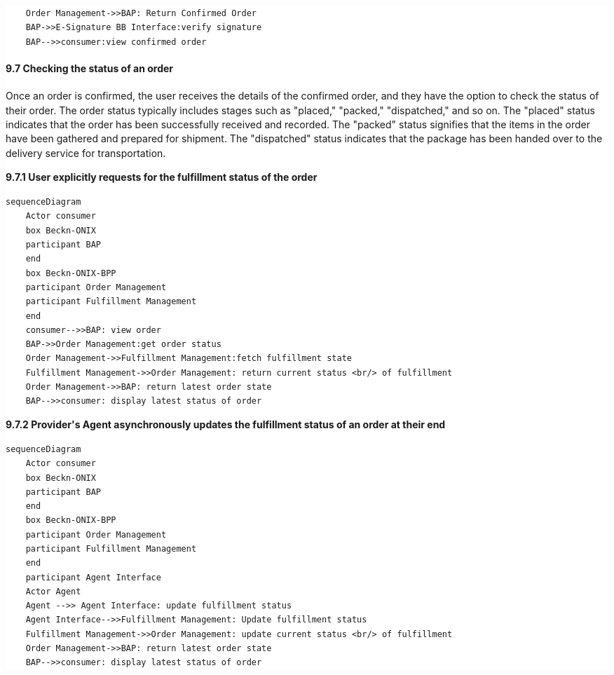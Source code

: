 ```mermaid
    Order Management->>BAP: Return Confirmed Order
    BAP->>E-Signature BB Interface:verify signature
    BAP-->>consumer:view confirmed order
```

#### 9.7 Checking the status of an order

Once an order is confirmed, the user receives the details of the confirmed order, and they have the option to check the status of their order. The order status typically includes stages such as "placed," "packed," "dispatched," and so on. The "placed" status indicates that the order has been successfully received and recorded. The "packed" status signifies that the items in the order have been gathered and prepared for shipment. The "dispatched" status indicates that the package has been handed over to the delivery service for transportation.

**9.7.1 User explicitly requests for the fulfillment status of the order**

```mermaid
sequenceDiagram
    Actor consumer
    box Beckn-ONIX
    participant BAP
    end
    box Beckn-ONIX-BPP
    participant Order Management
    participant Fulfillment Management
    end
    consumer-->>BAP: view order
    BAP->>Order Management:get order status
    Order Management->>Fulfillment Management:fetch fulfillment state
    Fulfillment Management->>Order Management: return current status <br/> of fulfillment
    Order Management->>BAP: return latest order state
    BAP-->>consumer: display latest status of order
```

**9.7.2 Provider's Agent asynchronously updates the fulfillment status of an order at their end**

```mermaid
sequenceDiagram
    Actor consumer
    box Beckn-ONIX
    participant BAP
    end
    box Beckn-ONIX-BPP
    participant Order Management
    participant Fulfillment Management
    end
    participant Agent Interface
    Actor Agent
    Agent -->> Agent Interface: update fulfillment status
    Agent Interface-->>Fulfillment Management: Update fulfillment status
    Fulfillment Management->>Order Management: update current status <br/> of fulfillment
    Order Management->>BAP: return latest order state
    BAP-->>consumer: display latest status of order
```
